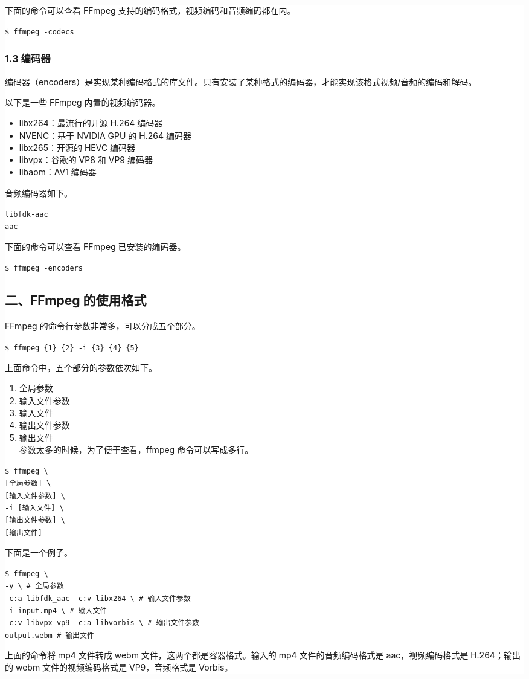 下面的命令可以查看 FFmpeg 支持的编码格式，视频编码和音频编码都在内。
```shell
$ ffmpeg -codecs
```
### 1.3 编码器
编码器（encoders）是实现某种编码格式的库文件。只有安装了某种格式的编码器，才能实现该格式视频/音频的编码和解码。

以下是一些 FFmpeg 内置的视频编码器。

- libx264：最流行的开源 H.264 编码器
- NVENC：基于 NVIDIA GPU 的 H.264 编码器
- libx265：开源的 HEVC 编码器
- libvpx：谷歌的 VP8 和 VP9 编码器
- libaom：AV1 编码器

音频编码器如下。
```vim
libfdk-aac
aac
```
下面的命令可以查看 FFmpeg 已安装的编码器。
```shell
$ ffmpeg -encoders
```
## 二、FFmpeg 的使用格式
FFmpeg 的命令行参数非常多，可以分成五个部分。

```shell
$ ffmpeg {1} {2} -i {3} {4} {5}
```
上面命令中，五个部分的参数依次如下。
1. 全局参数
2. 输入文件参数
3. 输入文件
4. 输出文件参数
5. 输出文件    
参数太多的时候，为了便于查看，ffmpeg 命令可以写成多行。
```shell
$ ffmpeg \
[全局参数] \
[输入文件参数] \
-i [输入文件] \
[输出文件参数] \
[输出文件]
```
下面是一个例子。
```shell
$ ffmpeg \
-y \ # 全局参数
-c:a libfdk_aac -c:v libx264 \ # 输入文件参数
-i input.mp4 \ # 输入文件
-c:v libvpx-vp9 -c:a libvorbis \ # 输出文件参数
output.webm # 输出文件
```
上面的命令将 mp4 文件转成 webm 文件，这两个都是容器格式。输入的 mp4 文件的音频编码格式是 aac，视频编码格式是 H.264；输出的 webm 文件的视频编码格式是 VP9，音频格式是 Vorbis。
